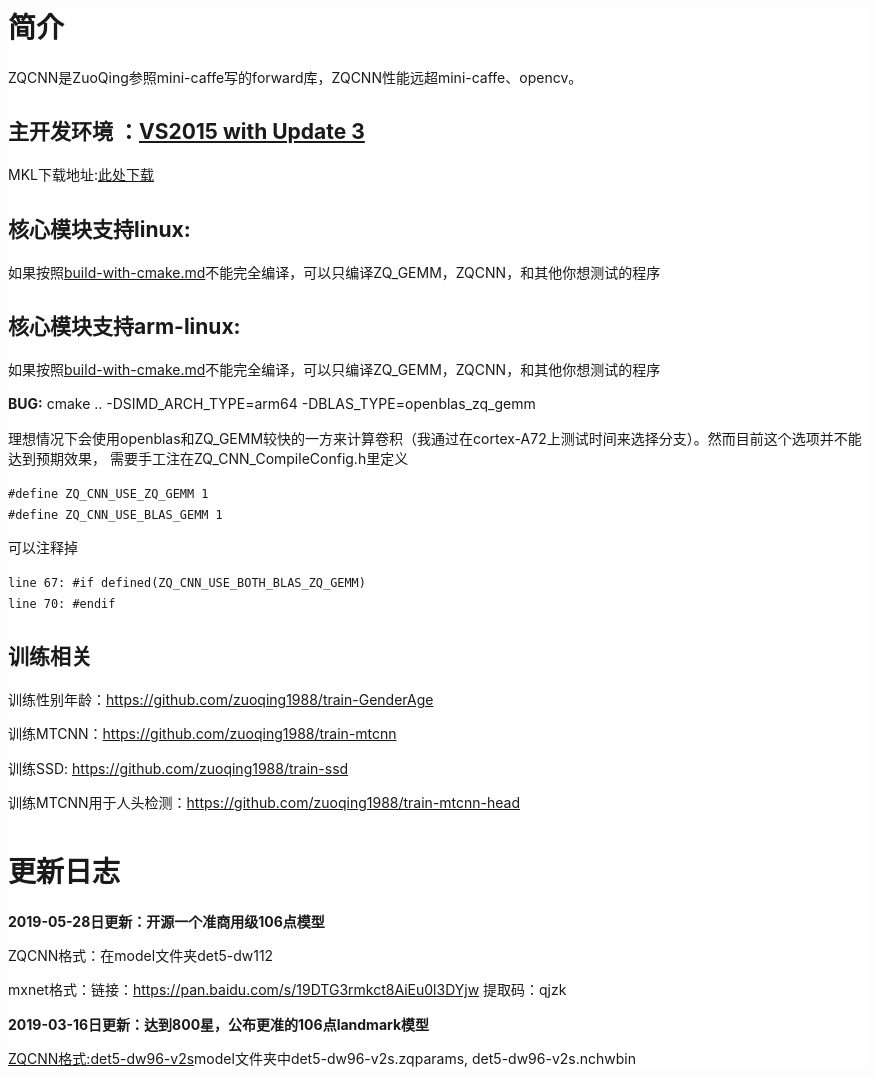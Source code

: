 # 简介

ZQCNN是ZuoQing参照mini-caffe写的forward库，ZQCNN性能远超mini-caffe、opencv。

## 主开发环境 ：[VS2015 with Update 3](https://pan.baidu.com/s/1zoREccOxVsggV-iI2z4HTg)

  MKL下载地址:[此处下载](https://pan.baidu.com/s/1d75IIf6fgTZ5oeumd0vtTw)

## 核心模块支持linux:

  如果按照[build-with-cmake.md](https://github.com/zuoqing1988/ZQCNN/blob/master/build-with-cmake.md)不能完全编译，可以只编译ZQ_GEMM，ZQCNN，和其他你想测试的程序

## 核心模块支持arm-linux:

  如果按照[build-with-cmake.md](https://github.com/zuoqing1988/ZQCNN/blob/master/build-with-cmake.md)不能完全编译，可以只编译ZQ_GEMM，ZQCNN，和其他你想测试的程序
  
**BUG:** cmake .. -DSIMD_ARCH_TYPE=arm64 -DBLAS_TYPE=openblas_zq_gemm 

理想情况下会使用openblas和ZQ_GEMM较快的一方来计算卷积（我通过在cortex-A72上测试时间来选择分支）。然而目前这个选项并不能达到预期效果，
  需要手工注在ZQ_CNN_CompileConfig.h里定义
  
	#define ZQ_CNN_USE_ZQ_GEMM 1
	#define ZQ_CNN_USE_BLAS_GEMM 1
	
可以注释掉
  
	line 67: #if defined(ZQ_CNN_USE_BOTH_BLAS_ZQ_GEMM)
	line 70: #endif

## 训练相关

  训练性别年龄：https://github.com/zuoqing1988/train-GenderAge
	
  训练MTCNN：https://github.com/zuoqing1988/train-mtcnn
	
  训练SSD: https://github.com/zuoqing1988/train-ssd
	
  训练MTCNN用于人头检测：https://github.com/zuoqing1988/train-mtcnn-head


# 更新日志

**2019-05-28日更新：开源一个准商用级106点模型**

ZQCNN格式：在model文件夹det5-dw112

mxnet格式：链接：https://pan.baidu.com/s/19DTG3rmkct8AiEu0l3DYjw 提取码：qjzk 


**2019-03-16日更新：达到800星，公布更准的106点landmark模型**

[ZQCNN格式:det5-dw96-v2s](https://github.com/zuoqing1988/ZQCNN/tree/master/model)model文件夹中det5-dw96-v2s.zqparams, det5-dw96-v2s.nchwbin
